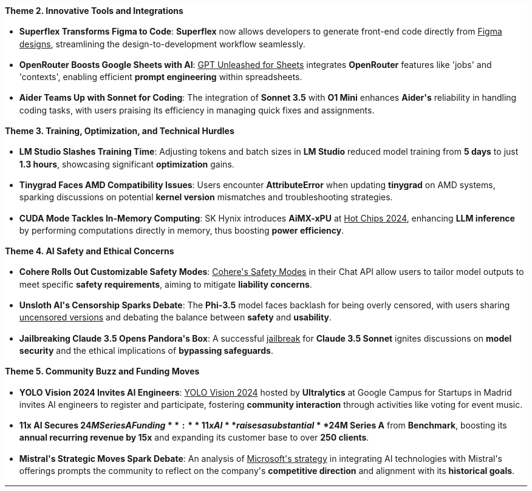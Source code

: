 **Theme 2. Innovative Tools and Integrations**

- **Superflex Transforms Figma to Code**: **Superflex** now allows developers to generate front-end code directly from [Figma designs](https://www.producthunt.com/posts/superflex), streamlining the design-to-development workflow seamlessly.

- **OpenRouter Boosts Google Sheets with AI**: [GPT Unleashed for Sheets](https://workspace.google.com/marketplace/app/gpt_unleashed_for_sheets/353298171147) integrates **OpenRouter** features like 'jobs' and 'contexts', enabling efficient **prompt engineering** within spreadsheets.

- **Aider Teams Up with Sonnet for Coding**: The integration of **Sonnet 3.5** with **O1 Mini** enhances **Aider's** reliability in handling coding tasks, with users praising its efficiency in managing quick fixes and assignments.

**Theme 3. Training, Optimization, and Technical Hurdles**

- **LM Studio Slashes Training Time**: Adjusting tokens and batch sizes in **LM Studio** reduced model training from **5 days** to just **1.3 hours**, showcasing significant **optimization** gains.

- **Tinygrad Faces AMD Compatibility Issues**: Users encounter **AttributeError** when updating **tinygrad** on AMD systems, sparking discussions on potential **kernel version** mismatches and troubleshooting strategies.

- **CUDA Mode Tackles In-Memory Computing**: SK Hynix introduces **AiMX-xPU** at [Hot Chips 2024](https://www.servethehome.com/sk-hynix-ai-specific-computing-memory-solution-aimx-xpu-at-hot-chips-2024/), enhancing **LLM inference** by performing computations directly in memory, thus boosting **power efficiency**.

**Theme 4. AI Safety and Ethical Concerns**

- **Cohere Rolls Out Customizable Safety Modes**: [Cohere's Safety Modes](https://discord.com/channels/954421988141711382/954421988783444043/1285331547032911883) in their Chat API allow users to tailor model outputs to meet specific **safety requirements**, aiming to mitigate **liability concerns**.

- **Unsloth AI's Censorship Sparks Debate**: The **Phi-3.5** model faces backlash for being overly censored, with users sharing [uncensored versions](https://huggingface.co/SicariusSicariiStuff/Phi-3.5-mini-instruct_Uncensored) and debating the balance between **safety** and **usability**.

- **Jailbreaking Claude 3.5 Opens Pandora's Box**: A successful [jailbreak](https://gist.github.com/njpearman/ffdc8768dc37451bf2c8d5f93b6a905d) for **Claude 3.5 Sonnet** ignites discussions on **model security** and the ethical implications of **bypassing safeguards**.

**Theme 5. Community Buzz and Funding Moves**

- **YOLO Vision 2024 Invites AI Engineers**: [YOLO Vision 2024](https://www.ultralytics.com/events/yolovision) hosted by **Ultralytics** at Google Campus for Startups in Madrid invites AI engineers to register and participate, fostering **community interaction** through activities like voting for event music.

- **11x AI Secures $24M Series A Funding**: **11x AI** raises a substantial **$24M Series A** from **Benchmark**, boosting its **annual recurring revenue by 15x** and expanding its customer base to over **250 clients**.

- **Mistral's Strategic Moves Spark Debate**: An analysis of [Microsoft's strategy](https://mistral.ai/news/september-24-release/) in integrating AI technologies with Mistral's offerings prompts the community to reflect on the company's **competitive direction** and alignment with its **historical goals**.

---